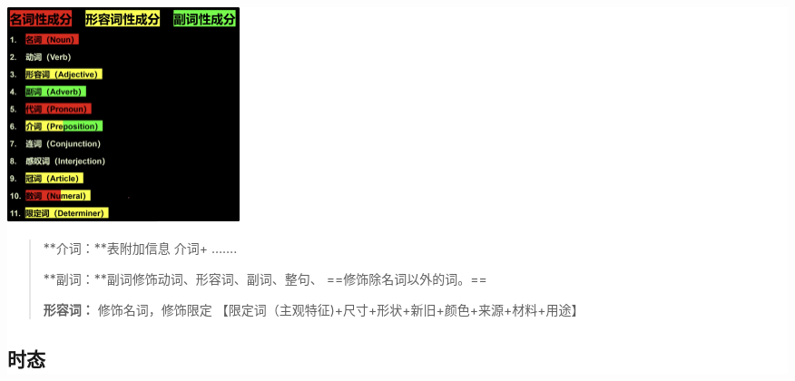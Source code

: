 <img src="./img/image-20231127124947949.png" alt="image-20231127124947949" style="zoom: 25%;" />



> **介词：**表附加信息   介词+ …….
>
> **副词：**副词修饰动词、形容词、副词、整句、 ==修饰除名词以外的词。==
>
> **形容词：** 修饰名词，修饰限定
>      【限定词（主观特征)+尺寸+形状+新旧+颜色+来源+材料+用途】



## 时态
